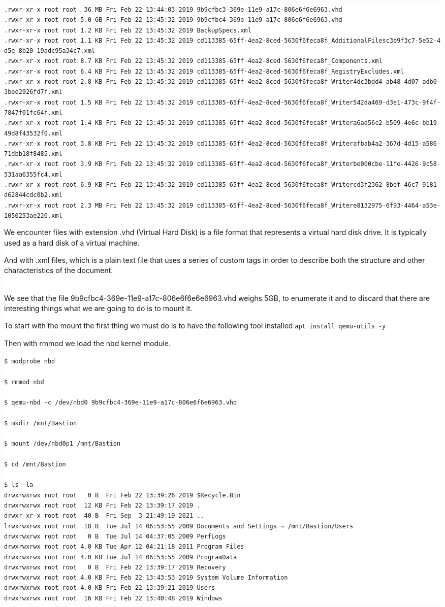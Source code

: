 ```
.rwxr-xr-x root root  36 MB Fri Feb 22 13:44:03 2019 9b9cfbc3-369e-11e9-a17c-806e6f6e6963.vhd
.rwxr-xr-x root root 5.0 GB Fri Feb 22 13:45:32 2019 9b9cfbc4-369e-11e9-a17c-806e6f6e6963.vhd
.rwxr-xr-x root root 1.2 KB Fri Feb 22 13:45:32 2019 BackupSpecs.xml
.rwxr-xr-x root root 1.1 KB Fri Feb 22 13:45:32 2019 cd113385-65ff-4ea2-8ced-5630f6feca8f_AdditionalFilesc3b9f3c7-5e52-4d5e-8b20-19adc95a34c7.xml
.rwxr-xr-x root root 8.7 KB Fri Feb 22 13:45:32 2019 cd113385-65ff-4ea2-8ced-5630f6feca8f_Components.xml
.rwxr-xr-x root root 6.4 KB Fri Feb 22 13:45:32 2019 cd113385-65ff-4ea2-8ced-5630f6feca8f_RegistryExcludes.xml
.rwxr-xr-x root root 2.8 KB Fri Feb 22 13:45:32 2019 cd113385-65ff-4ea2-8ced-5630f6feca8f_Writer4dc3bdd4-ab48-4d07-adb0-3bee2926fd7f.xml
.rwxr-xr-x root root 1.5 KB Fri Feb 22 13:45:32 2019 cd113385-65ff-4ea2-8ced-5630f6feca8f_Writer542da469-d3e1-473c-9f4f-7847f01fc64f.xml
.rwxr-xr-x root root 1.4 KB Fri Feb 22 13:45:32 2019 cd113385-65ff-4ea2-8ced-5630f6feca8f_Writera6ad56c2-b509-4e6c-bb19-49d8f43532f0.xml
.rwxr-xr-x root root 3.8 KB Fri Feb 22 13:45:32 2019 cd113385-65ff-4ea2-8ced-5630f6feca8f_Writerafbab4a2-367d-4d15-a586-71dbb18f8485.xml
.rwxr-xr-x root root 3.9 KB Fri Feb 22 13:45:32 2019 cd113385-65ff-4ea2-8ced-5630f6feca8f_Writerbe000cbe-11fe-4426-9c58-531aa6355fc4.xml
.rwxr-xr-x root root 6.9 KB Fri Feb 22 13:45:32 2019 cd113385-65ff-4ea2-8ced-5630f6feca8f_Writercd3f2362-8bef-46c7-9181-d62844cdc0b2.xml
.rwxr-xr-x root root 2.3 MB Fri Feb 22 13:45:32 2019 cd113385-65ff-4ea2-8ced-5630f6feca8f_Writere8132975-6f93-4464-a53e-1050253ae220.xml
```

We encounter files with extension .vhd (Virtual Hard Disk) is a file format that represents a virtual hard disk drive. It is typically used as a hard disk of a virtual machine.

And with .xml files, which is a plain text file that uses a series of custom tags in order to describe both the structure and other characteristics of the document.

<br>
We see that the file 9b9cfbc4-369e-11e9-a17c-806e6f6e6e6963.vhd weighs 5GB, to enumerate it and to discard that there are interesting things what we are going to do is to mount it.

To start with the mount the first thing we must do is to have the following tool installed ````apt install qemu-utils -y````



Then with rmmod we load the nbd kernel module.

```
$ modprobe nbd

$ rmmod nbd

$ qemu-nbd -c /dev/nbd0 9b9cfbc4-369e-11e9-a17c-806e6f6e6963.vhd

$ mkdir /mnt/Bastion

$ mount /dev/nbd0p1 /mnt/Bastion

$ cd /mnt/Bastion

$ ls -la                
drwxrwxrwx root root   0 B  Fri Feb 22 13:39:26 2019 $Recycle.Bin
drwxrwxrwx root root  12 KB Fri Feb 22 13:39:17 2019 .
drwxr-xr-x root root  40 B  Fri Sep  3 21:49:19 2021 ..
lrwxrwxrwx root root  18 B  Tue Jul 14 06:53:55 2009 Documents and Settings ⇒ /mnt/Bastion/Users
drwxrwxrwx root root   0 B  Tue Jul 14 04:37:05 2009 PerfLogs
drwxrwxrwx root root 4.0 KB Tue Apr 12 04:21:18 2011 Program Files
drwxrwxrwx root root 4.0 KB Tue Jul 14 06:53:55 2009 ProgramData
drwxrwxrwx root root   0 B  Fri Feb 22 13:39:17 2019 Recovery
drwxrwxrwx root root 4.0 KB Fri Feb 22 13:43:53 2019 System Volume Information
drwxrwxrwx root root 4.0 KB Fri Feb 22 13:39:21 2019 Users
drwxrwxrwx root root  16 KB Fri Feb 22 13:40:48 2019 Windows
```